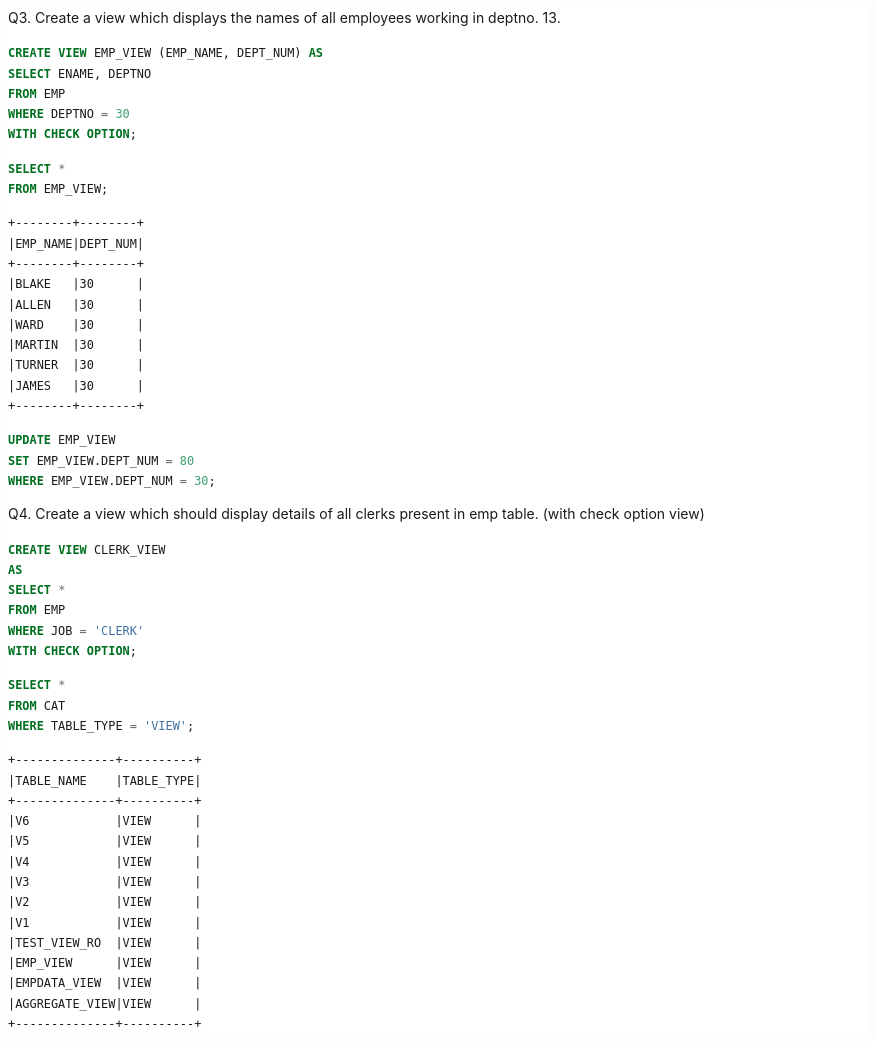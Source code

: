 <div class="text">Q3. Create a view which displays the names of all employees working in deptno. 13.</div>

```sql
CREATE VIEW EMP_VIEW (EMP_NAME, DEPT_NUM) AS
SELECT ENAME, DEPTNO
FROM EMP
WHERE DEPTNO = 30
WITH CHECK OPTION;
```

```sql
SELECT *
FROM EMP_VIEW;
```

```text
+--------+--------+
|EMP_NAME|DEPT_NUM|
+--------+--------+
|BLAKE   |30      |
|ALLEN   |30      |
|WARD    |30      |
|MARTIN  |30      |
|TURNER  |30      |
|JAMES   |30      |
+--------+--------+
```

```sql
UPDATE EMP_VIEW
SET EMP_VIEW.DEPT_NUM = 80
WHERE EMP_VIEW.DEPT_NUM = 30;
```

<div class="text">Q4. Create a view which should display details of all clerks present in emp table. (with check option view)</div>

```sql
CREATE VIEW CLERK_VIEW
AS
SELECT *
FROM EMP
WHERE JOB = 'CLERK'
WITH CHECK OPTION;
```

```sql
SELECT *
FROM CAT
WHERE TABLE_TYPE = 'VIEW';
```

```text
+--------------+----------+
|TABLE_NAME    |TABLE_TYPE|
+--------------+----------+
|V6            |VIEW      |
|V5            |VIEW      |
|V4            |VIEW      |
|V3            |VIEW      |
|V2            |VIEW      |
|V1            |VIEW      |
|TEST_VIEW_RO  |VIEW      |
|EMP_VIEW      |VIEW      |
|EMPDATA_VIEW  |VIEW      |
|AGGREGATE_VIEW|VIEW      |
+--------------+----------+
```
